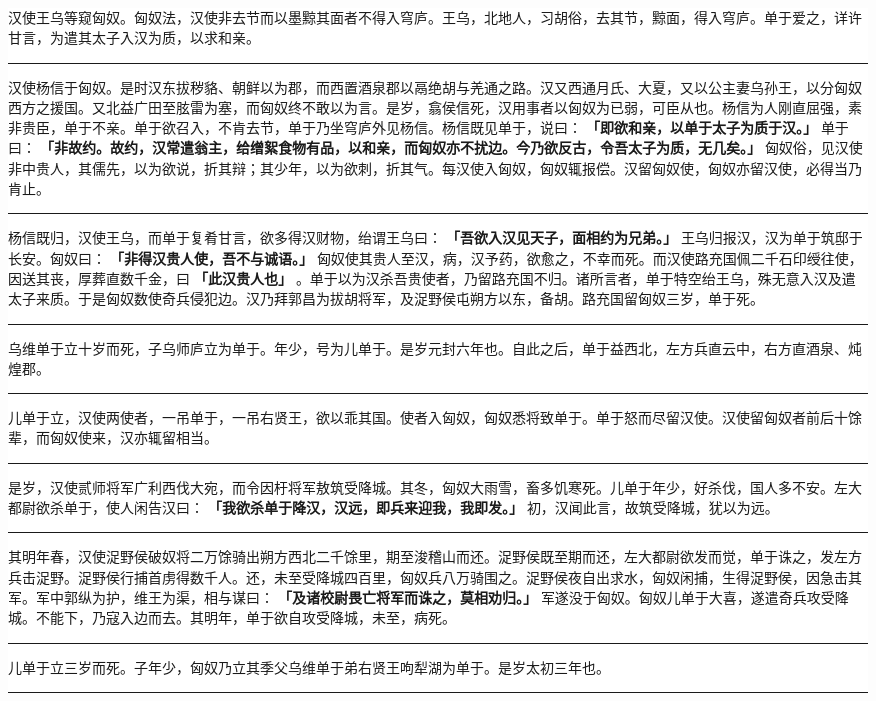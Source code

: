 汉使王乌等窥匈奴。匈奴法，汉使非去节而以墨黥其面者不得入穹庐。王乌，北地人，习胡俗，去其节，黥面，得入穹庐。单于爱之，详许甘言，为遣其太子入汉为质，以求和亲。

---

![](assets/audios/110/55.mp3)

汉使杨信于匈奴。是时汉东拔秽貉、朝鲜以为郡，而西置酒泉郡以鬲绝胡与羌通之路。汉又西通月氏、大夏，又以公主妻乌孙王，以分匈奴西方之援国。又北益广田至胘雷为塞，而匈奴终不敢以为言。是岁，翕侯信死，汉用事者以匈奴为已弱，可臣从也。杨信为人刚直屈强，素非贵臣，单于不亲。单于欲召入，不肯去节，单于乃坐穹庐外见杨信。杨信既见单于，说曰： __「即欲和亲，以单于太子为质于汉。」__ 单于曰： __「非故约。故约，汉常遣翁主，给缯絮食物有品，以和亲，而匈奴亦不扰边。今乃欲反古，令吾太子为质，无几矣。」__ 匈奴俗，见汉使非中贵人，其儒先，以为欲说，折其辩；其少年，以为欲刺，折其气。每汉使入匈奴，匈奴辄报偿。汉留匈奴使，匈奴亦留汉使，必得当乃肯止。

---

![](assets/audios/110/56.mp3)

杨信既归，汉使王乌，而单于复肴甘言，欲多得汉财物，绐谓王乌曰： __「吾欲入汉见天子，面相约为兄弟。」__ 王乌归报汉，汉为单于筑邸于长安。匈奴曰： __「非得汉贵人使，吾不与诚语。」__ 匈奴使其贵人至汉，病，汉予药，欲愈之，不幸而死。而汉使路充国佩二千石印绶往使，因送其丧，厚葬直数千金，曰 __「此汉贵人也」__ 。单于以为汉杀吾贵使者，乃留路充国不归。诸所言者，单于特空绐王乌，殊无意入汉及遣太子来质。于是匈奴数使奇兵侵犯边。汉乃拜郭昌为拔胡将军，及浞野侯屯朔方以东，备胡。路充国留匈奴三岁，单于死。

---

![](assets/audios/110/57.mp3)

乌维单于立十岁而死，子乌师庐立为单于。年少，号为儿单于。是岁元封六年也。自此之后，单于益西北，左方兵直云中，右方直酒泉、炖煌郡。

---

![](assets/audios/110/58.mp3)

儿单于立，汉使两使者，一吊单于，一吊右贤王，欲以乖其国。使者入匈奴，匈奴悉将致单于。单于怒而尽留汉使。汉使留匈奴者前后十馀辈，而匈奴使来，汉亦辄留相当。

---

![](assets/audios/110/59.mp3)

是岁，汉使贰师将军广利西伐大宛，而令因杅将军敖筑受降城。其冬，匈奴大雨雪，畜多饥寒死。儿单于年少，好杀伐，国人多不安。左大都尉欲杀单于，使人闲告汉曰： __「我欲杀单于降汉，汉远，即兵来迎我，我即发。」__ 初，汉闻此言，故筑受降城，犹以为远。

---

![](assets/audios/110/60.mp3)

其明年春，汉使浞野侯破奴将二万馀骑出朔方西北二千馀里，期至浚稽山而还。浞野侯既至期而还，左大都尉欲发而觉，单于诛之，发左方兵击浞野。浞野侯行捕首虏得数千人。还，未至受降城四百里，匈奴兵八万骑围之。浞野侯夜自出求水，匈奴闲捕，生得浞野侯，因急击其军。军中郭纵为护，维王为渠，相与谋曰： __「及诸校尉畏亡将军而诛之，莫相劝归。」__ 军遂没于匈奴。匈奴儿单于大喜，遂遣奇兵攻受降城。不能下，乃寇入边而去。其明年，单于欲自攻受降城，未至，病死。

---

![](assets/audios/110/61.mp3)

儿单于立三岁而死。子年少，匈奴乃立其季父乌维单于弟右贤王呴犁湖为单于。是岁太初三年也。

---

![](assets/audios/110/62.mp3)
